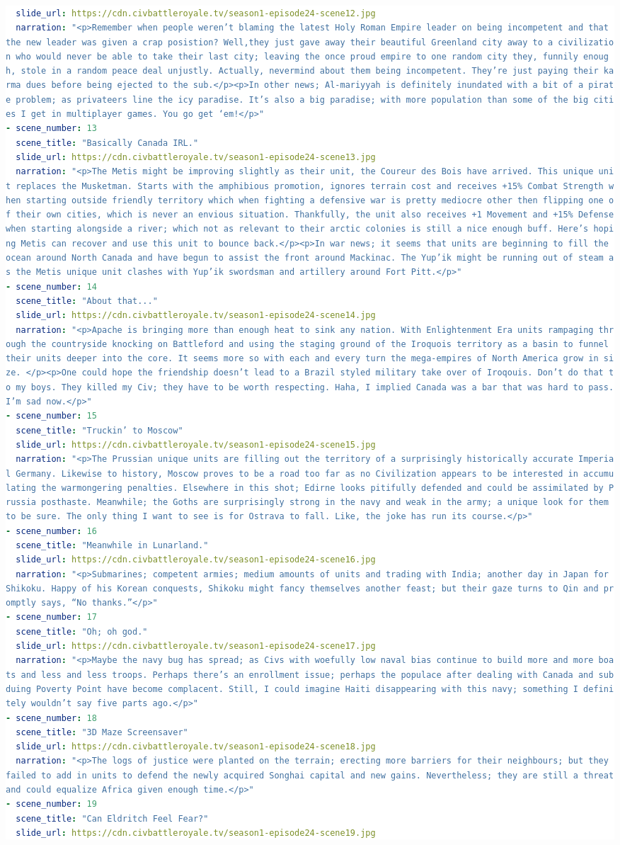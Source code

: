 ```yaml
  slide_url: https://cdn.civbattleroyale.tv/season1-episode24-scene12.jpg
  narration: "<p>Remember when people weren’t blaming the latest Holy Roman Empire leader on being incompetent and that the new leader was given a crap posistion? Well,they just gave away their beautiful Greenland city away to a civilization who would never be able to take their last city; leaving the once proud empire to one random city they, funnily enough, stole in a random peace deal unjustly. Actually, nevermind about them being incompetent. They’re just paying their karma dues before being ejected to the sub.</p><p>In other news; Al-mariyyah is definitely inundated with a bit of a pirate problem; as privateers line the icy paradise. It’s also a big paradise; with more population than some of the big cities I get in multiplayer games. You go get ‘em!</p>"
- scene_number: 13
  scene_title: "Basically Canada IRL."
  slide_url: https://cdn.civbattleroyale.tv/season1-episode24-scene13.jpg
  narration: "<p>The Metis might be improving slightly as their unit, the Coureur des Bois have arrived. This unique unit replaces the Musketman. Starts with the amphibious promotion, ignores terrain cost and receives +15% Combat Strength when starting outside friendly territory which when fighting a defensive war is pretty mediocre other then flipping one of their own cities, which is never an envious situation. Thankfully, the unit also receives +1 Movement and +15% Defense when starting alongside a river; which not as relevant to their arctic colonies is still a nice enough buff. Here’s hoping Metis can recover and use this unit to bounce back.</p><p>In war news; it seems that units are beginning to fill the ocean around North Canada and have begun to assist the front around Mackinac. The Yup’ik might be running out of steam as the Metis unique unit clashes with Yup’ik swordsman and artillery around Fort Pitt.</p>"
- scene_number: 14
  scene_title: "About that..."
  slide_url: https://cdn.civbattleroyale.tv/season1-episode24-scene14.jpg
  narration: "<p>Apache is bringing more than enough heat to sink any nation. With Enlightenment Era units rampaging through the countryside knocking on Battleford and using the staging ground of the Iroquois territory as a basin to funnel their units deeper into the core. It seems more so with each and every turn the mega-empires of North America grow in size. </p><p>One could hope the friendship doesn’t lead to a Brazil styled military take over of Iroqouis. Don’t do that to my boys. They killed my Civ; they have to be worth respecting. Haha, I implied Canada was a bar that was hard to pass. I’m sad now.</p>"
- scene_number: 15
  scene_title: "Truckin’ to Moscow"
  slide_url: https://cdn.civbattleroyale.tv/season1-episode24-scene15.jpg
  narration: "<p>The Prussian unique units are filling out the territory of a surprisingly historically accurate Imperial Germany. Likewise to history, Moscow proves to be a road too far as no Civilization appears to be interested in accumulating the warmongering penalties. Elsewhere in this shot; Edirne looks pitifully defended and could be assimilated by Prussia posthaste. Meanwhile; the Goths are surprisingly strong in the navy and weak in the army; a unique look for them to be sure. The only thing I want to see is for Ostrava to fall. Like, the joke has run its course.</p>"
- scene_number: 16
  scene_title: "Meanwhile in Lunarland."
  slide_url: https://cdn.civbattleroyale.tv/season1-episode24-scene16.jpg
  narration: "<p>Submarines; competent armies; medium amounts of units and trading with India; another day in Japan for Shikoku. Happy of his Korean conquests, Shikoku might fancy themselves another feast; but their gaze turns to Qin and promptly says, “No thanks.”</p>"
- scene_number: 17
  scene_title: "Oh; oh god."
  slide_url: https://cdn.civbattleroyale.tv/season1-episode24-scene17.jpg
  narration: "<p>Maybe the navy bug has spread; as Civs with woefully low naval bias continue to build more and more boats and less and less troops. Perhaps there’s an enrollment issue; perhaps the populace after dealing with Canada and subduing Poverty Point have become complacent. Still, I could imagine Haiti disappearing with this navy; something I definitely wouldn’t say five parts ago.</p>"
- scene_number: 18
  scene_title: "3D Maze Screensaver"
  slide_url: https://cdn.civbattleroyale.tv/season1-episode24-scene18.jpg
  narration: "<p>The logs of justice were planted on the terrain; erecting more barriers for their neighbours; but they failed to add in units to defend the newly acquired Songhai capital and new gains. Nevertheless; they are still a threat and could equalize Africa given enough time.</p>"
- scene_number: 19
  scene_title: "Can Eldritch Feel Fear?"
  slide_url: https://cdn.civbattleroyale.tv/season1-episode24-scene19.jpg
```